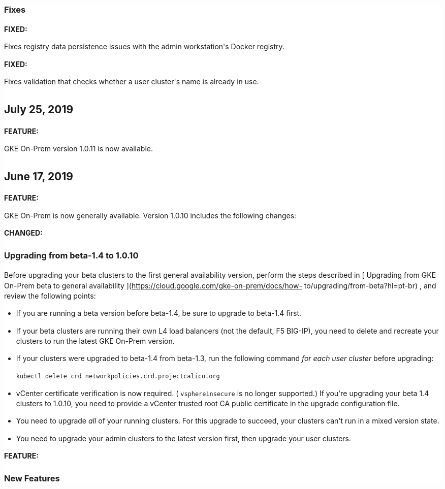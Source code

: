 ###  Fixes

**FIXED:**

Fixes registry data persistence issues with the admin workstation's Docker
registry.

**FIXED:**

Fixes validation that checks whether a user cluster's name is already in use.

##  July 25, 2019

**FEATURE:**

GKE On-Prem version 1.0.11 is now available.

##  June 17, 2019

**FEATURE:**

GKE On-Prem is now generally available. Version 1.0.10 includes the following
changes:

**CHANGED:**

###  Upgrading from beta-1.4 to 1.0.10

Before upgrading your beta clusters to the first general availability version,
perform the steps described in [ Upgrading from GKE On-Prem beta to general
availability ](https://cloud.google.com/gke-on-prem/docs/how-
to/upgrading/from-beta?hl=pt-br) , and review the following points:

  * If you are running a beta version before beta-1.4, be sure to upgrade to beta-1.4 first. 

  * If your beta clusters are running their own L4 load balancers (not the default, F5 BIG-IP), you need to delete and recreate your clusters to run the latest GKE On-Prem version. 

  * If your clusters were upgraded to beta-1.4 from beta-1.3, run the following command _for each user cluster_ before upgrading: 
    
        kubectl delete crd networkpolicies.crd.projectcalico.org

  * vCenter certificate verification is now required. ( ` vsphereinsecure ` is no longer supported.) If you're upgrading your beta 1.4 clusters to 1.0.10, you need to provide a vCenter trusted root CA public certificate in the upgrade configuration file. 

  * You need to upgrade _all_ of your running clusters. For this upgrade to succeed, your clusters can't run in a mixed version state. 

  * You need to upgrade your admin clusters to the latest version first, then upgrade your user clusters. 

**FEATURE:**

###  New Features
